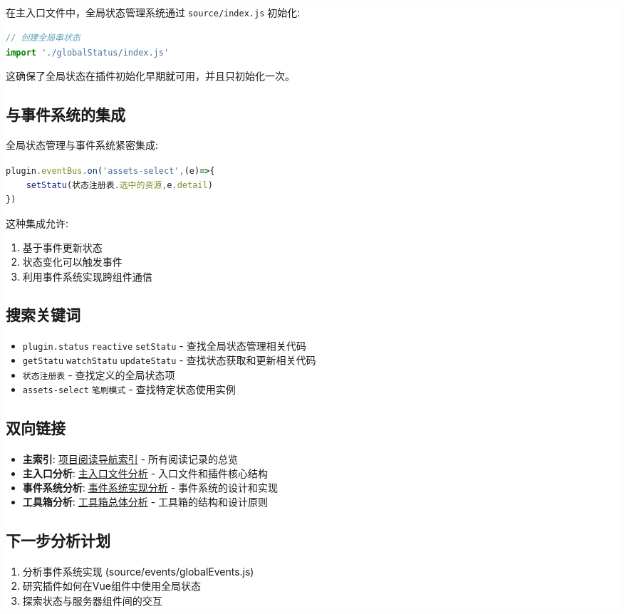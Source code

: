 在主入口文件中，全局状态管理系统通过 `source/index.js` 初始化:

```js
// 创建全局串状态
import './globalStatus/index.js'
```

这确保了全局状态在插件初始化早期就可用，并且只初始化一次。

## 与事件系统的集成

全局状态管理与事件系统紧密集成:

```js
plugin.eventBus.on('assets-select',(e)=>{
    setStatu(状态注册表.选中的资源,e.detail)
})
```

这种集成允许:
1. 基于事件更新状态
2. 状态变化可以触发事件
3. 利用事件系统实现跨组件通信

## 搜索关键词

- `plugin.status` `reactive` `setStatu` - 查找全局状态管理相关代码
- `getStatu` `watchStatu` `updateStatu` - 查找状态获取和更新相关代码
- `状态注册表` - 查找定义的全局状态项
- `assets-select` `笔刷模式` - 查找特定状态使用实例

## 双向链接

- **主索引**: [项目阅读导航索引](/src/AInote.md) - 所有阅读记录的总览
- **主入口分析**: [主入口文件分析](/src/AInote-阅读进度.md) - 入口文件和插件核心结构
- **事件系统分析**: [事件系统实现分析](/source/events/AInote-阅读进度.md) - 事件系统的设计和实现
- **工具箱分析**: [工具箱总体分析](/src/toolBox/阅读进度.md) - 工具箱的结构和设计原则

## 下一步分析计划

1. 分析事件系统实现 (source/events/globalEvents.js)
2. 研究插件如何在Vue组件中使用全局状态
3. 探索状态与服务器组件间的交互 